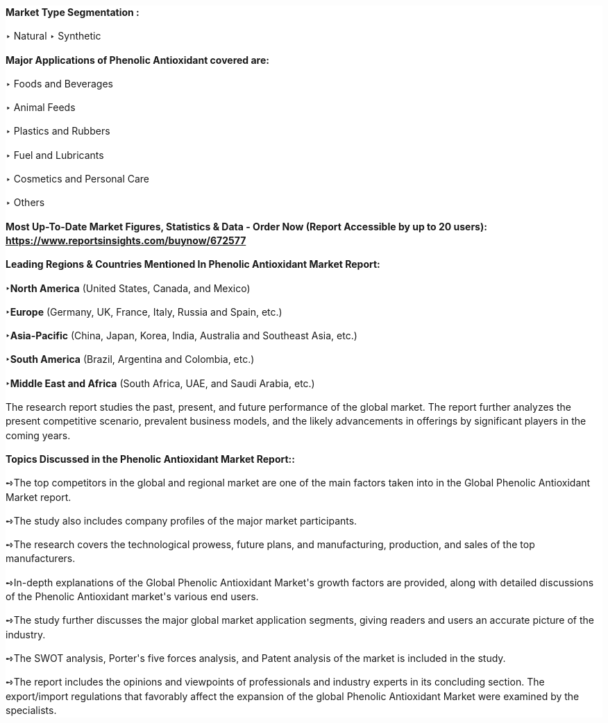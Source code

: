 <strong>Market Type Segmentation :</strong>

‣ Natural
‣ Synthetic

<strong>Major Applications of Phenolic Antioxidant covered are:</strong>

‣ Foods and Beverages

‣ Animal Feeds

‣ Plastics and Rubbers

‣ Fuel and Lubricants

‣ Cosmetics and Personal Care

‣ Others

<strong>Most Up-To-Date Market Figures, Statistics & Data - Order Now (Report Accessible by up to 20 users): <a href=https://www.reportsinsights.com/buynow/672577>https://www.reportsinsights.com/buynow/672577</a></strong>

<strong>Leading Regions &amp; Countries Mentioned In Phenolic Antioxidant Market Report:</strong>

<strong>‣North America</strong> (United States, Canada, and Mexico)

<strong>‣Europe</strong> (Germany, UK, France, Italy, Russia and Spain, etc.)

<strong>‣Asia-Pacific</strong> (China, Japan, Korea, India, Australia and Southeast Asia, etc.)

<strong>‣South America</strong> (Brazil, Argentina and Colombia, etc.)

<strong>‣Middle East and Africa</strong> (South Africa, UAE, and Saudi Arabia, etc.)

The research report studies the past, present, and future performance of the global market. The report further analyzes the present competitive scenario, prevalent business models, and the likely advancements in offerings by significant players in the coming years.

<strong>Topics Discussed in the Phenolic Antioxidant Market Report::</strong>

➺The top competitors in the global and regional market are one of the main factors taken into in the Global Phenolic Antioxidant Market report.

➺The study also includes company profiles of the major market participants.

➺The research covers the technological prowess, future plans, and manufacturing, production, and sales of the top manufacturers.

➺In-depth explanations of the Global Phenolic Antioxidant Market's growth factors are provided, along with detailed discussions of the Phenolic Antioxidant market's various end users.

➺The study further discusses the major global market application segments, giving readers and users an accurate picture of the industry.

➺The SWOT analysis, Porter's five forces analysis, and Patent analysis of the market is included in the study.

➺The report includes the opinions and viewpoints of professionals and industry experts in its concluding section. The export/import regulations that favorably affect the expansion of the global Phenolic Antioxidant Market were examined by the specialists.
